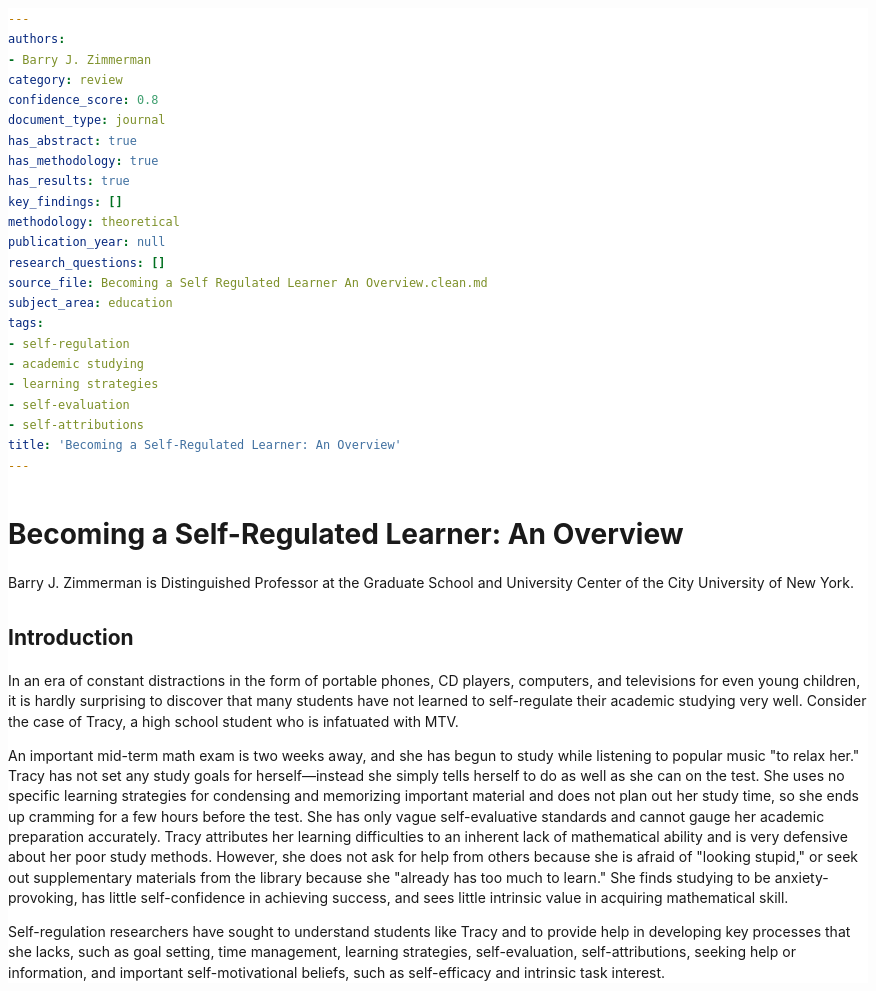 ```yaml
---
authors:
- Barry J. Zimmerman
category: review
confidence_score: 0.8
document_type: journal
has_abstract: true
has_methodology: true
has_results: true
key_findings: []
methodology: theoretical
publication_year: null
research_questions: []
source_file: Becoming a Self Regulated Learner An Overview.clean.md
subject_area: education
tags:
- self-regulation
- academic studying
- learning strategies
- self-evaluation
- self-attributions
title: 'Becoming a Self-Regulated Learner: An Overview'
---
```


# Becoming a Self-Regulated Learner: An Overview

Barry J. Zimmerman is Distinguished Professor at the Graduate School and University Center of the City University of New York.

## Introduction

In an era of constant distractions in the form of portable phones, CD players, computers, and televisions for even young children, it is hardly surprising to discover that many students have not learned to self-regulate their academic studying very well. Consider the case of Tracy, a high school student who is infatuated with MTV.

An important mid-term math exam is two weeks away, and she has begun to study while listening to popular music "to relax her." Tracy has not set any study goals for herself—instead she simply tells herself to do as well as she can on the test. She uses no specific learning strategies for condensing and memorizing important material and does not plan out her study time, so she ends up cramming for a few hours before the test. She has only vague self-evaluative standards and cannot gauge her academic preparation accurately. Tracy attributes her learning difficulties to an inherent lack of mathematical ability and is very defensive about her poor study methods. However, she does not ask for help from others because she is afraid of "looking stupid," or seek out supplementary materials from the library because she "already has too much to learn." She finds studying to be anxiety-provoking, has little self-confidence in achieving success, and sees little intrinsic value in acquiring mathematical skill.

Self-regulation researchers have sought to understand students like Tracy and to provide help in developing key processes that she lacks, such as goal setting, time management, learning strategies, self-evaluation, self-attributions, seeking help or information, and important self-motivational beliefs, such as self-efficacy and intrinsic task interest.
